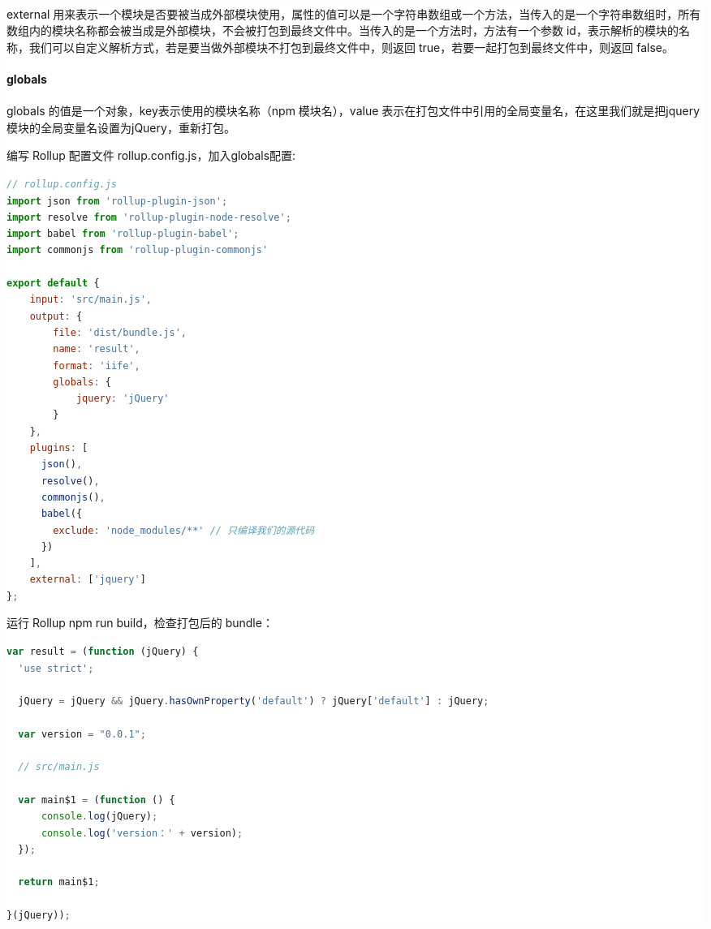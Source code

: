 external 用来表示一个模块是否要被当成外部模块使用，属性的值可以是一个字符串数组或一个方法，当传入的是一个字符串数组时，所有数组内的模块名称都会被当成是外部模块，不会被打包到最终文件中。当传入的是一个方法时，方法有一个参数 id，表示解析的模块的名称，我们可以自定义解析方式，若是要当做外部模块不打包到最终文件中，则返回 true，若要一起打包到最终文件中，则返回 false。

#### globals

globals 的值是一个对象，key表示使用的模块名称（npm 模块名），value 表示在打包文件中引用的全局变量名，在这里我们就是把jquery模块的全局变量名设置为jQuery，重新打包。

编写 Rollup 配置文件 rollup.config.js，加入globals配置:
``` js
// rollup.config.js
import json from 'rollup-plugin-json';
import resolve from 'rollup-plugin-node-resolve';
import babel from 'rollup-plugin-babel';
import commonjs from 'rollup-plugin-commonjs'

export default {
    input: 'src/main.js',
    output: {
        file: 'dist/bundle.js',
        name: 'result',
        format: 'iife',
        globals: {
            jquery: 'jQuery'
        }
    },
    plugins: [
      json(),
      resolve(),
      commonjs(),
      babel({
        exclude: 'node_modules/**' // 只编译我们的源代码
      })
    ],
    external: ['jquery']
};
```

运行 Rollup npm run build，检查打包后的 bundle：

``` js
var result = (function (jQuery) {
  'use strict';

  jQuery = jQuery && jQuery.hasOwnProperty('default') ? jQuery['default'] : jQuery;

  var version = "0.0.1";

  // src/main.js

  var main$1 = (function () {
      console.log(jQuery);
      console.log('version：' + version);
  });

  return main$1;

}(jQuery));
```

